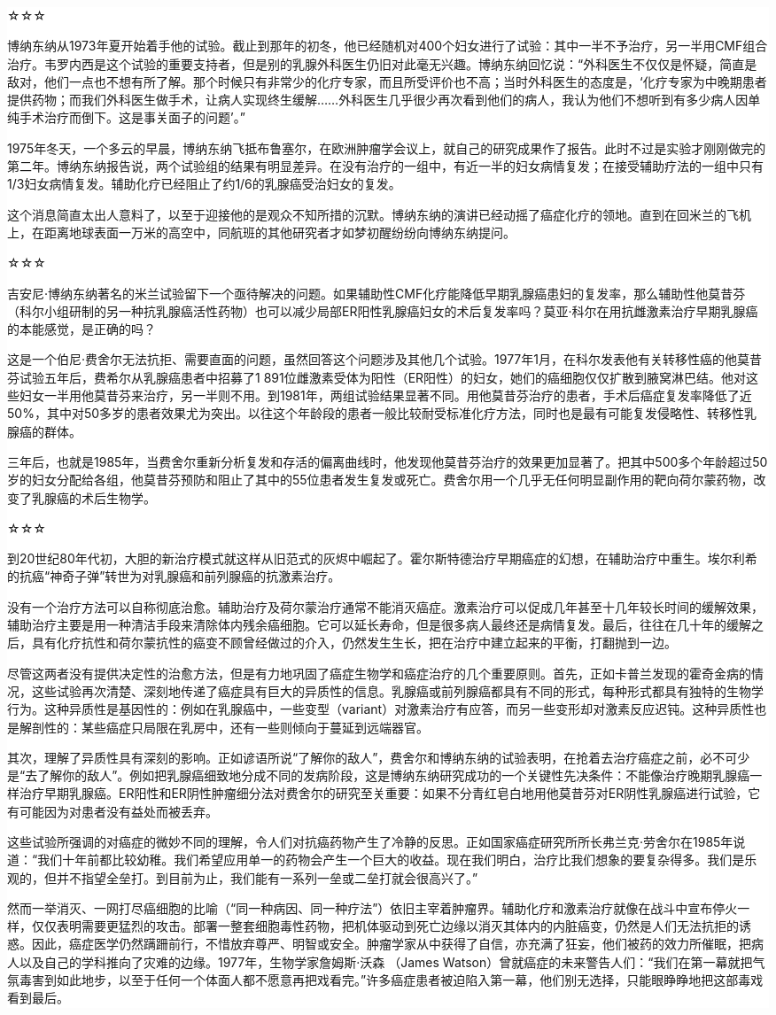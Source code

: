
☆☆☆





博纳东纳从1973年夏开始着手他的试验。截止到那年的初冬，他已经随机对400个妇女进行了试验：其中一半不予治疗，另一半用CMF组合治疗。韦罗内西是这个试验的重要支持者，但是别的乳腺外科医生仍旧对此毫无兴趣。博纳东纳回忆说：“外科医生不仅仅是怀疑，简直是敌对，他们一点也不想有所了解。那个时候只有非常少的化疗专家，而且所受评价也不高；当时外科医生的态度是，‘化疗专家为中晚期患者提供药物；而我们外科医生做手术，让病人实现终生缓解……外科医生几乎很少再次看到他们的病人，我认为他们不想听到有多少病人因单纯手术治疗而倒下。这是事关面子的问题’。”

1975年冬天，一个多云的早晨，博纳东纳飞抵布鲁塞尔，在欧洲肿瘤学会议上，就自己的研究成果作了报告。此时不过是实验才刚刚做完的第二年。博纳东纳报告说，两个试验组的结果有明显差异。在没有治疗的一组中，有近一半的妇女病情复发；在接受辅助疗法的一组中只有1/3妇女病情复发。辅助化疗已经阻止了约1/6的乳腺癌受治妇女的复发。

这个消息简直太出人意料了，以至于迎接他的是观众不知所措的沉默。博纳东纳的演讲已经动摇了癌症化疗的领地。直到在回米兰的飞机上，在距离地球表面一万米的高空中，同航班的其他研究者才如梦初醒纷纷向博纳东纳提问。





☆☆☆





吉安尼·博纳东纳著名的米兰试验留下一个亟待解决的问题。如果辅助性CMF化疗能降低早期乳腺癌患妇的复发率，那么辅助性他莫昔芬（科尔小组研制的另一种抗乳腺癌活性药物）也可以减少局部ER阳性乳腺癌妇女的术后复发率吗？莫亚·科尔在用抗雌激素治疗早期乳腺癌的本能感觉，是正确的吗？

这是一个伯尼·费舍尔无法抗拒、需要直面的问题，虽然回答这个问题涉及其他几个试验。1977年1月，在科尔发表他有关转移性癌的他莫昔芬试验五年后，费希尔从乳腺癌患者中招募了1 891位雌激素受体为阳性（ER阳性）的妇女，她们的癌细胞仅仅扩散到腋窝淋巴结。他对这些妇女一半用他莫昔芬来治疗，另一半则不用。到1981年，两组试验结果显著不同。用他莫昔芬治疗的患者，手术后癌症复发率降低了近50%，其中对50多岁的患者效果尤为突出。以往这个年龄段的患者一般比较耐受标准化疗方法，同时也是最有可能复发侵略性、转移性乳腺癌的群体。

三年后，也就是1985年，当费舍尔重新分析复发和存活的偏离曲线时，他发现他莫昔芬治疗的效果更加显著了。把其中500多个年龄超过50岁的妇女分配给各组，他莫昔芬预防和阻止了其中的55位患者发生复发或死亡。费舍尔用一个几乎无任何明显副作用的靶向荷尔蒙药物，改变了乳腺癌的术后生物学。





☆☆☆





到20世纪80年代初，大胆的新治疗模式就这样从旧范式的灰烬中崛起了。霍尔斯特德治疗早期癌症的幻想，在辅助治疗中重生。埃尔利希的抗癌“神奇子弹”转世为对乳腺癌和前列腺癌的抗激素治疗。

没有一个治疗方法可以自称彻底治愈。辅助治疗及荷尔蒙治疗通常不能消灭癌症。激素治疗可以促成几年甚至十几年较长时间的缓解效果，辅助治疗主要是用一种清洁手段来清除体内残余癌细胞。它可以延长寿命，但是很多病人最终还是病情复发。最后，往往在几十年的缓解之后，具有化疗抗性和荷尔蒙抗性的癌变不顾曾经做过的介入，仍然发生生长，把在治疗中建立起来的平衡，打翻抛到一边。

尽管这两者没有提供决定性的治愈方法，但是有力地巩固了癌症生物学和癌症治疗的几个重要原则。首先，正如卡普兰发现的霍奇金病的情况，这些试验再次清楚、深刻地传递了癌症具有巨大的异质性的信息。乳腺癌或前列腺癌都具有不同的形式，每种形式都具有独特的生物学行为。这种异质性是基因性的：例如在乳腺癌中，一些变型（variant）对激素治疗有应答，而另一些变形却对激素反应迟钝。这种异质性也是解剖性的：某些癌症只局限在乳房中，还有一些则倾向于蔓延到远端器官。

其次，理解了异质性具有深刻的影响。正如谚语所说“了解你的敌人”，费舍尔和博纳东纳的试验表明，在抢着去治疗癌症之前，必不可少是“去了解你的敌人”。例如把乳腺癌细致地分成不同的发病阶段，这是博纳东纳研究成功的一个关键性先决条件：不能像治疗晚期乳腺癌一样治疗早期乳腺癌。ER阳性和ER阴性肿瘤细分法对费舍尔的研究至关重要：如果不分青红皂白地用他莫昔芬对ER阴性乳腺癌进行试验，它有可能因为对患者没有益处而被丢弃。

这些试验所强调的对癌症的微妙不同的理解，令人们对抗癌药物产生了冷静的反思。正如国家癌症研究所所长弗兰克·劳舍尔在1985年说道：“我们十年前都比较幼稚。我们希望应用单一的药物会产生一个巨大的收益。现在我们明白，治疗比我们想象的要复杂得多。我们是乐观的，但并不指望全垒打。到目前为止，我们能有一系列一垒或二垒打就会很高兴了。”

然而一举消灭、一网打尽癌细胞的比喻（“同一种病因、同一种疗法”）依旧主宰着肿瘤界。辅助化疗和激素治疗就像在战斗中宣布停火一样，仅仅表明需要更猛烈的攻击。部署一整套细胞毒性药物，把机体驱动到死亡边缘以消灭其体内的内脏癌变，仍然是人们无法抗拒的诱惑。因此，癌症医学仍然蹒跚前行，不惜放弃尊严、明智或安全。肿瘤学家从中获得了自信，亦充满了狂妄，他们被药的效力所催眠，把病人以及自己的学科推向了灾难的边缘。1977年，生物学家詹姆斯·沃森 （James Watson）曾就癌症的未来警告人们：“我们在第一幕就把气氛毒害到如此地步，以至于任何一个体面人都不愿意再把戏看完。”许多癌症患者被迫陷入第一幕，他们别无选择，只能眼睁睁地把这部毒戏看到最后。
